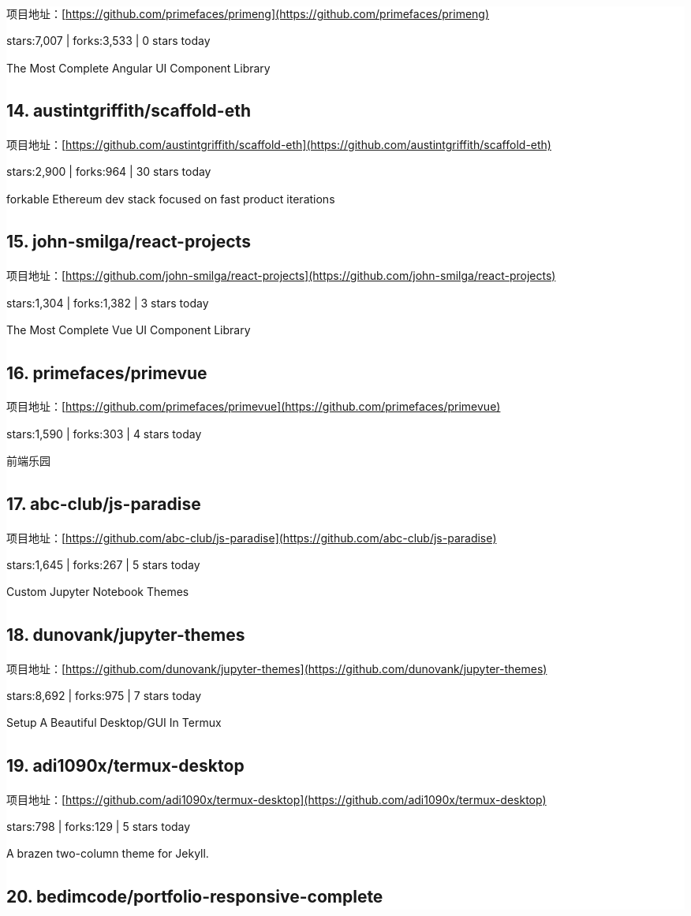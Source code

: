 项目地址：[https://github.com/primefaces/primeng](https://github.com/primefaces/primeng)

stars:7,007 | forks:3,533 | 0 stars today 

The Most Complete Angular UI Component Library

## 14. austintgriffith/scaffold-eth 

项目地址：[https://github.com/austintgriffith/scaffold-eth](https://github.com/austintgriffith/scaffold-eth)

stars:2,900 | forks:964 | 30 stars today 

 forkable Ethereum dev stack focused on fast product iterations

## 15. john-smilga/react-projects 

项目地址：[https://github.com/john-smilga/react-projects](https://github.com/john-smilga/react-projects)

stars:1,304 | forks:1,382 | 3 stars today 

The Most Complete Vue UI Component Library

## 16. primefaces/primevue 

项目地址：[https://github.com/primefaces/primevue](https://github.com/primefaces/primevue)

stars:1,590 | forks:303 | 4 stars today 

前端乐园

## 17. abc-club/js-paradise 

项目地址：[https://github.com/abc-club/js-paradise](https://github.com/abc-club/js-paradise)

stars:1,645 | forks:267 | 5 stars today 

Custom Jupyter Notebook Themes

## 18. dunovank/jupyter-themes 

项目地址：[https://github.com/dunovank/jupyter-themes](https://github.com/dunovank/jupyter-themes)

stars:8,692 | forks:975 | 7 stars today 

Setup A Beautiful Desktop/GUI In Termux

## 19. adi1090x/termux-desktop 

项目地址：[https://github.com/adi1090x/termux-desktop](https://github.com/adi1090x/termux-desktop)

stars:798 | forks:129 | 5 stars today 

A brazen two-column theme for Jekyll.

## 20. bedimcode/portfolio-responsive-complete 
